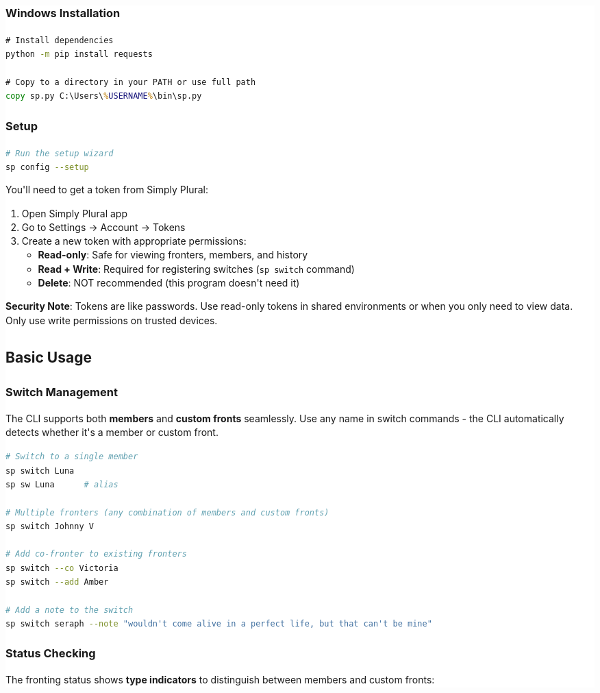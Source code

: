 ### Windows Installation
```cmd
# Install dependencies
python -m pip install requests

# Copy to a directory in your PATH or use full path
copy sp.py C:\Users\%USERNAME%\bin\sp.py
```

### Setup
```bash
# Run the setup wizard
sp config --setup
```

You'll need to get a token from Simply Plural:
1. Open Simply Plural app
2. Go to Settings → Account → Tokens
3. Create a new token with appropriate permissions:
   - **Read-only**: Safe for viewing fronters, members, and history
   - **Read + Write**: Required for registering switches (`sp switch` command)
   - **Delete**: NOT recommended (this program doesn't need it)

**Security Note**: Tokens are like passwords. Use read-only tokens in shared environments or when you only need to view data. Only use write permissions on trusted devices.

## Basic Usage

### Switch Management

The CLI supports both **members** and **custom fronts** seamlessly. Use any name in switch commands - the CLI automatically detects whether it's a member or custom front.

```bash
# Switch to a single member
sp switch Luna
sp sw Luna      # alias

# Multiple fronters (any combination of members and custom fronts)
sp switch Johnny V

# Add co-fronter to existing fronters
sp switch --co Victoria
sp switch --add Amber

# Add a note to the switch
sp switch seraph --note "wouldn't come alive in a perfect life, but that can't be mine"
```

### Status Checking

The fronting status shows **type indicators** to distinguish between members and custom fronts:
